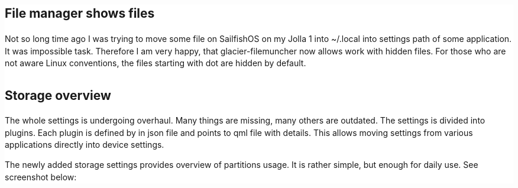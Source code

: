 


## File manager shows files

Not so long time ago I was trying to move some file on SailfishOS on my Jolla 1 into ~/.local into settings path
of some application. It was impossible task. Therefore I am very happy, that glacier-filemuncher now allows work
with hidden files. For those who are not aware Linux conventions, the files starting with dot are hidden by default.

## Storage overview

The whole settings is undergoing overhaul. Many things are missing, many others are outdated. The settings
is divided into plugins. Each plugin is defined by in json file and points to qml file with details. This
allows moving settings from various applications directly into device settings.

The newly added storage settings provides overview of partitions usage. It is rather simple, but
enough for daily use. See screenshot below:
